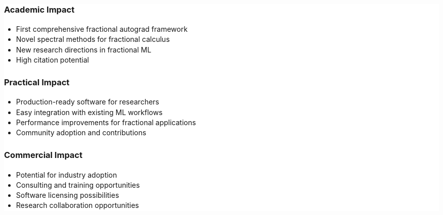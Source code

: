 ### **Academic Impact**
- First comprehensive fractional autograd framework
- Novel spectral methods for fractional calculus
- New research directions in fractional ML
- High citation potential

### **Practical Impact**
- Production-ready software for researchers
- Easy integration with existing ML workflows
- Performance improvements for fractional applications
- Community adoption and contributions

### **Commercial Impact**
- Potential for industry adoption
- Consulting and training opportunities
- Software licensing possibilities
- Research collaboration opportunities
